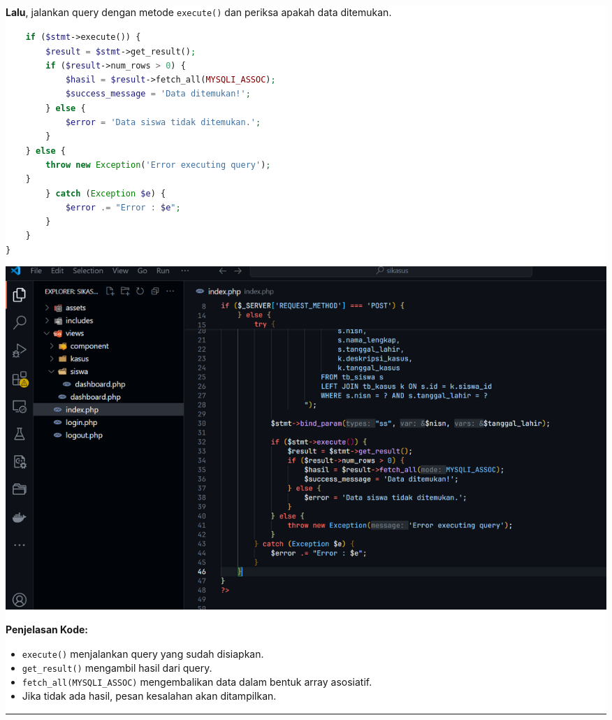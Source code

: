 
**Lalu**, jalankan query dengan metode `execute()` dan periksa apakah data ditemukan.

```php
	if ($stmt->execute()) {
	    $result = $stmt->get_result();
	    if ($result->num_rows > 0) {
	        $hasil = $result->fetch_all(MYSQLI_ASSOC);
	        $success_message = 'Data ditemukan!';
	    } else {
	        $error = 'Data siswa tidak ditemukan.';
	    }
	} else {
		throw new Exception('Error executing query');
	}
		} catch (Exception $e) {
			$error .= "Error : $e";
		}
	}
}
```

![](aset/1.96.png)

**Penjelasan Kode:**

- `execute()` menjalankan query yang sudah disiapkan.
- `get_result()` mengambil hasil dari query.
- `fetch_all(MYSQLI_ASSOC)` mengembalikan data dalam bentuk array asosiatif.
- Jika tidak ada hasil, pesan kesalahan akan ditampilkan.

---
